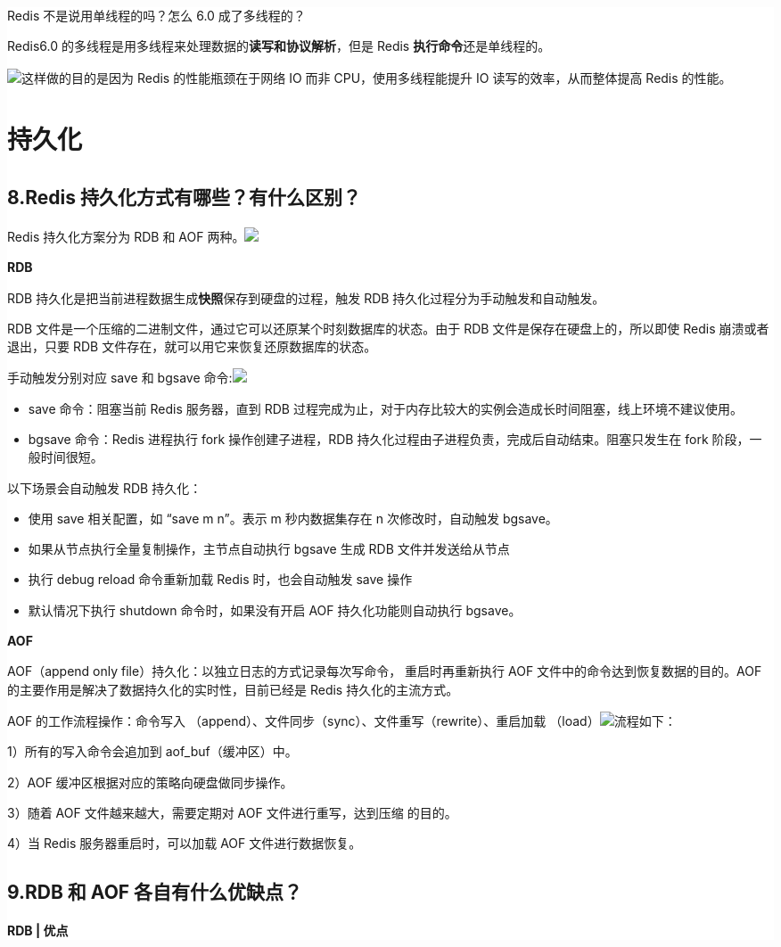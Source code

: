 Redis 不是说用单线程的吗？怎么 6.0 成了多线程的？

Redis6.0 的多线程是用多线程来处理数据的**读写和协议解析**，但是 Redis **执行命令**还是单线程的。

![](https://mmbiz.qpic.cn/mmbiz_png/PMZOEonJxWf5IyvQkjc4vibibgKwWma1iatfXs2ibCve6tkIibiaGLCSKlrOUWGDuDkAdBvEyWEFMux4wwFDtXjPMyHw/640?wx_fmt=png)这样做的⽬的是因为 Redis 的性能瓶颈在于⽹络 IO ⽽⾮ CPU，使⽤多线程能提升 IO 读写的效率，从⽽整体提⾼ Redis 的性能。

持久化
===

8.Redis 持久化⽅式有哪些？有什么区别？
-----------------------

Redis 持久化⽅案分为 RDB 和 AOF 两种。![](https://mmbiz.qpic.cn/mmbiz_png/PMZOEonJxWf5IyvQkjc4vibibgKwWma1iatC0JaRKGIZCJ5GaU7ds87F5XJiaGtbgCMwzZVtOv1ulowcH7j5BvHzkw/640?wx_fmt=png)

**RDB**

RDB 持久化是把当前进程数据生成**快照**保存到硬盘的过程，触发 RDB 持久化过程分为手动触发和自动触发。

RDB ⽂件是⼀个压缩的⼆进制⽂件，通过它可以还原某个时刻数据库的状态。由于 RDB ⽂件是保存在硬盘上的，所以即使 Redis 崩溃或者退出，只要 RDB ⽂件存在，就可以⽤它来恢复还原数据库的状态。

手动触发分别对应 save 和 bgsave 命令:![](https://mmbiz.qpic.cn/mmbiz_png/PMZOEonJxWf5IyvQkjc4vibibgKwWma1iatdugl54WNVlDxfuibk0YBalxl9UpytvdtpiadkazRUHFx8ud95TuKBGzw/640?wx_fmt=png)

*   save 命令：阻塞当前 Redis 服务器，直到 RDB 过程完成为止，对于内存比较大的实例会造成长时间阻塞，线上环境不建议使用。
    
*   bgsave 命令：Redis 进程执行 fork 操作创建子进程，RDB 持久化过程由子进程负责，完成后自动结束。阻塞只发生在 fork 阶段，一般时间很短。
    

以下场景会自动触发 RDB 持久化：

*   使用 save 相关配置，如 “save m n”。表示 m 秒内数据集存在 n 次修改时，自动触发 bgsave。
    
*   如果从节点执行全量复制操作，主节点自动执行 bgsave 生成 RDB 文件并发送给从节点
    
*   执行 debug reload 命令重新加载 Redis 时，也会自动触发 save 操作
    
*   默认情况下执行 shutdown 命令时，如果没有开启 AOF 持久化功能则自动执行 bgsave。
    

**AOF**

AOF（append only file）持久化：以独立日志的方式记录每次写命令， 重启时再重新执行 AOF 文件中的命令达到恢复数据的目的。AOF 的主要作用是解决了数据持久化的实时性，目前已经是 Redis 持久化的主流方式。

AOF 的工作流程操作：命令写入 （append）、文件同步（sync）、文件重写（rewrite）、重启加载 （load）![](https://mmbiz.qpic.cn/mmbiz_png/PMZOEonJxWf5IyvQkjc4vibibgKwWma1iatbtvG9zPSELQztyKaKmtWhSico3c1wDgdP8d18IPjcpOHMyAcRUVoG5w/640?wx_fmt=png)流程如下：

1）所有的写入命令会追加到 aof_buf（缓冲区）中。

2）AOF 缓冲区根据对应的策略向硬盘做同步操作。

3）随着 AOF 文件越来越大，需要定期对 AOF 文件进行重写，达到压缩 的目的。

4）当 Redis 服务器重启时，可以加载 AOF 文件进行数据恢复。

9.RDB 和 AOF 各自有什么优缺点？
---------------------

**RDB | 优点**
